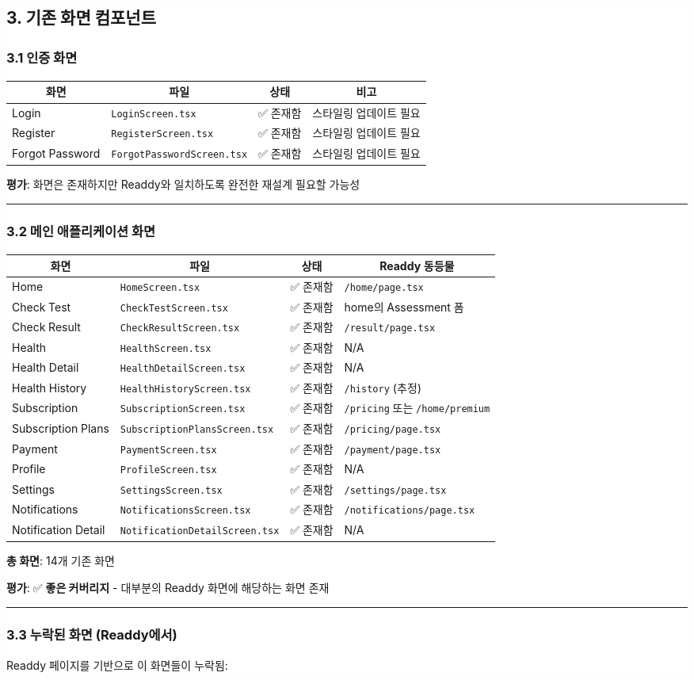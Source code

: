 
## 3. 기존 화면 컴포넌트

### 3.1 인증 화면

| 화면 | 파일 | 상태 | 비고 |
|--------|------|--------|-------|
| Login | `LoginScreen.tsx` | ✅ 존재함 | 스타일링 업데이트 필요 |
| Register | `RegisterScreen.tsx` | ✅ 존재함 | 스타일링 업데이트 필요 |
| Forgot Password | `ForgotPasswordScreen.tsx` | ✅ 존재함 | 스타일링 업데이트 필요 |

**평가**: 화면은 존재하지만 Readdy와 일치하도록 완전한 재설계 필요할 가능성

---

### 3.2 메인 애플리케이션 화면

| 화면 | 파일 | 상태 | Readdy 동등물 |
|--------|------|--------|-------------------|
| Home | `HomeScreen.tsx` | ✅ 존재함 | `/home/page.tsx` |
| Check Test | `CheckTestScreen.tsx` | ✅ 존재함 | home의 Assessment 폼 |
| Check Result | `CheckResultScreen.tsx` | ✅ 존재함 | `/result/page.tsx` |
| Health | `HealthScreen.tsx` | ✅ 존재함 | N/A |
| Health Detail | `HealthDetailScreen.tsx` | ✅ 존재함 | N/A |
| Health History | `HealthHistoryScreen.tsx` | ✅ 존재함 | `/history` (추정) |
| Subscription | `SubscriptionScreen.tsx` | ✅ 존재함 | `/pricing` 또는 `/home/premium` |
| Subscription Plans | `SubscriptionPlansScreen.tsx` | ✅ 존재함 | `/pricing/page.tsx` |
| Payment | `PaymentScreen.tsx` | ✅ 존재함 | `/payment/page.tsx` |
| Profile | `ProfileScreen.tsx` | ✅ 존재함 | N/A |
| Settings | `SettingsScreen.tsx` | ✅ 존재함 | `/settings/page.tsx` |
| Notifications | `NotificationsScreen.tsx` | ✅ 존재함 | `/notifications/page.tsx` |
| Notification Detail | `NotificationDetailScreen.tsx` | ✅ 존재함 | N/A |

**총 화면**: 14개 기존 화면

**평가**: ✅ **좋은 커버리지** - 대부분의 Readdy 화면에 해당하는 화면 존재

---

### 3.3 누락된 화면 (Readdy에서)

Readdy 페이지를 기반으로 이 화면들이 누락됨:
